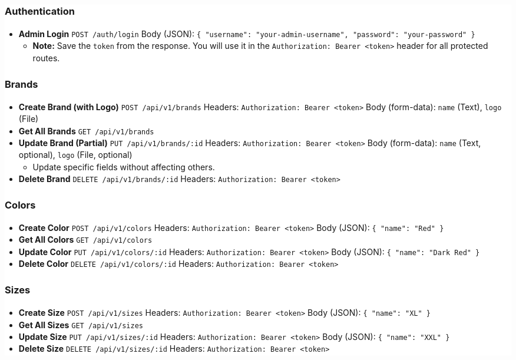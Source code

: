 ### Authentication

-   **Admin Login**
    `POST /auth/login`
    Body (JSON): `{ "username": "your-admin-username", "password": "your-password" }`
    *   **Note:** Save the `token` from the response. You will use it in the `Authorization: Bearer <token>` header for all protected routes.

### Brands

-   **Create Brand (with Logo)**
    `POST /api/v1/brands`
    Headers: `Authorization: Bearer <token>`
    Body (form-data): `name` (Text), `logo` (File)
-   **Get All Brands**
    `GET /api/v1/brands`
-   **Update Brand (Partial)**
    `PUT /api/v1/brands/:id`
    Headers: `Authorization: Bearer <token>`
    Body (form-data): `name` (Text, optional), `logo` (File, optional)
    *   Update specific fields without affecting others.
-   **Delete Brand**
    `DELETE /api/v1/brands/:id`
    Headers: `Authorization: Bearer <token>`


### Colors

-   **Create Color**
    `POST /api/v1/colors`
    Headers: `Authorization: Bearer <token>`
    Body (JSON): `{ "name": "Red" }`
-   **Get All Colors**
    `GET /api/v1/colors`
-   **Update Color**
    `PUT /api/v1/colors/:id`
    Headers: `Authorization: Bearer <token>`
    Body (JSON): `{ "name": "Dark Red" }`
-   **Delete Color**
    `DELETE /api/v1/colors/:id`
    Headers: `Authorization: Bearer <token>`

### Sizes

-   **Create Size**
    `POST /api/v1/sizes`
    Headers: `Authorization: Bearer <token>`
    Body (JSON): `{ "name": "XL" }`
-   **Get All Sizes**
    `GET /api/v1/sizes`
-   **Update Size**
    `PUT /api/v1/sizes/:id`
    Headers: `Authorization: Bearer <token>`
    Body (JSON): `{ "name": "XXL" }`
-   **Delete Size**
    `DELETE /api/v1/sizes/:id`
    Headers: `Authorization: Bearer <token>`

